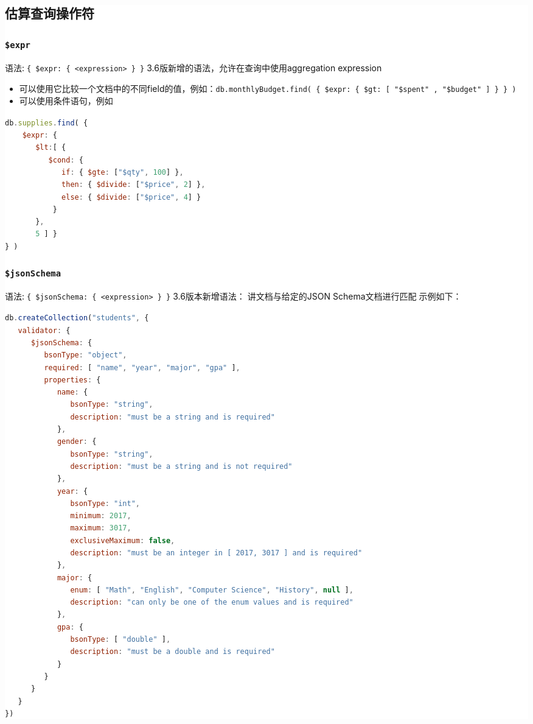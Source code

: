 ## 估算查询操作符

### `$expr`
语法: `{ $expr: { <expression> } }`
3.6版新增的语法，允许在查询中使用aggregation expression

+ 可以使用它比较一个文档中的不同field的值，例如：`db.monthlyBudget.find( { $expr: { $gt: [ "$spent" , "$budget" ] } } )`
+ 可以使用条件语句，例如

```javascript
db.supplies.find( {
    $expr: {
       $lt:[ {
          $cond: {
             if: { $gte: ["$qty", 100] },
             then: { $divide: ["$price", 2] },
             else: { $divide: ["$price", 4] }
           }
       },
       5 ] }
} )
```


### `$jsonSchema`
语法: `{ $jsonSchema: { <expression> } }`
3.6版本新增语法： 讲文档与给定的JSON Schema文档进行匹配
示例如下：
```javascript
db.createCollection("students", {
   validator: {
      $jsonSchema: {
         bsonType: "object",
         required: [ "name", "year", "major", "gpa" ],
         properties: {
            name: {
               bsonType: "string",
               description: "must be a string and is required"
            },
            gender: {
               bsonType: "string",
               description: "must be a string and is not required"
            },
            year: {
               bsonType: "int",
               minimum: 2017,
               maximum: 3017,
               exclusiveMaximum: false,
               description: "must be an integer in [ 2017, 3017 ] and is required"
            },
            major: {
               enum: [ "Math", "English", "Computer Science", "History", null ],
               description: "can only be one of the enum values and is required"
            },
            gpa: {
               bsonType: [ "double" ],
               description: "must be a double and is required"
            }
         }
      }
   }
})
```
